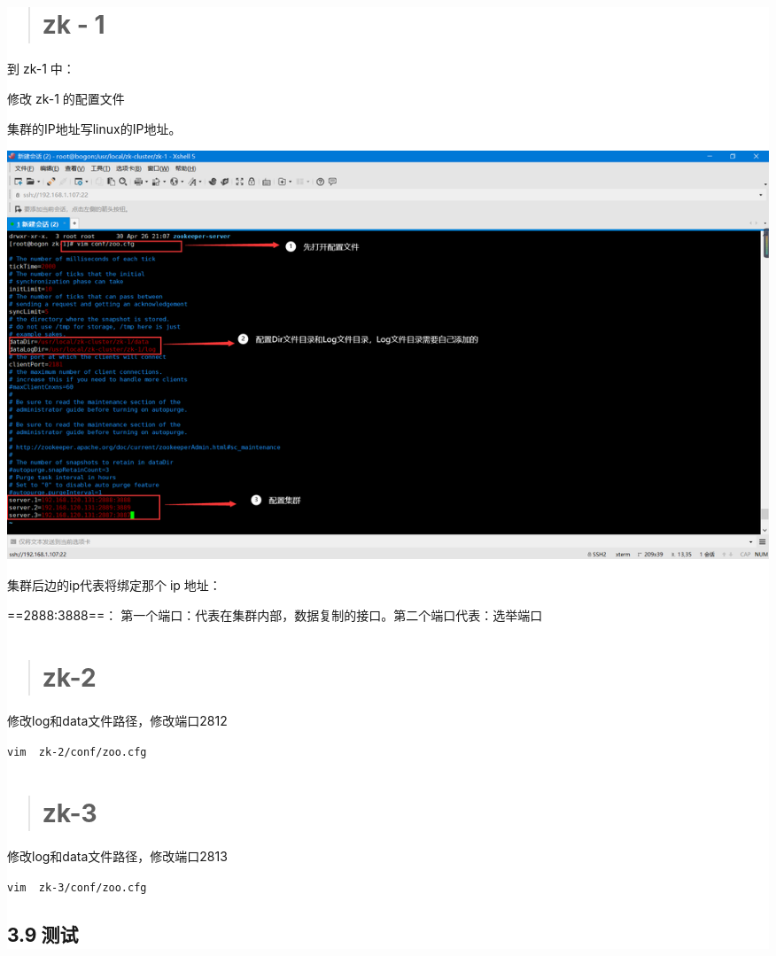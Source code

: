 > # **zk - 1**

到 zk-1 中：

修改 zk-1 的配置文件

集群的IP地址写linux的IP地址。

![1587960857459](images/1587960857459.png)

集群后边的ip代表将绑定那个 ip 地址：

==2888:3888==： 第一个端口：代表在集群内部，数据复制的接口。第二个端口代表：选举端口



># zk-2

修改log和data文件路径，修改端口2812

```bash
vim  zk-2/conf/zoo.cfg
```

> # zk-3

修改log和data文件路径，修改端口2813

```bash
vim  zk-3/conf/zoo.cfg
```



## 3.9 测试
